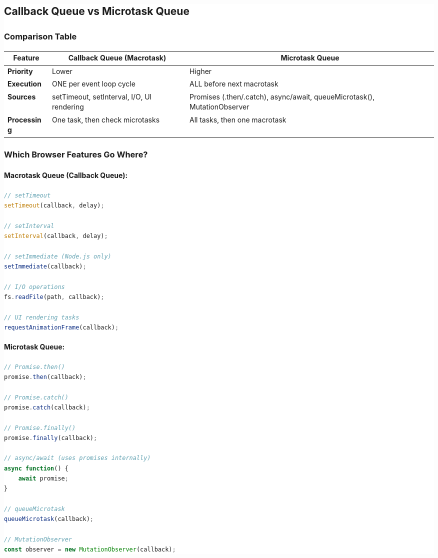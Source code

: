 
## Callback Queue vs Microtask Queue

### Comparison Table

| Feature | Callback Queue (Macrotask) | Microtask Queue |
|---------|---------------------------|-----------------|
| **Priority** | Lower | Higher |
| **Execution** | ONE per event loop cycle | ALL before next macrotask |
| **Sources** | setTimeout, setInterval, I/O, UI rendering | Promises (.then/.catch), async/await, queueMicrotask(), MutationObserver |
| **Processing** | One task, then check microtasks | All tasks, then one macrotask |

### Which Browser Features Go Where?

#### Macrotask Queue (Callback Queue):
```javascript
// setTimeout
setTimeout(callback, delay);

// setInterval
setInterval(callback, delay);

// setImmediate (Node.js only)
setImmediate(callback);

// I/O operations
fs.readFile(path, callback);

// UI rendering tasks
requestAnimationFrame(callback);
```

#### Microtask Queue:
```javascript
// Promise.then()
promise.then(callback);

// Promise.catch()
promise.catch(callback);

// Promise.finally()
promise.finally(callback);

// async/await (uses promises internally)
async function() {
    await promise;
}

// queueMicrotask
queueMicrotask(callback);

// MutationObserver
const observer = new MutationObserver(callback);
```
